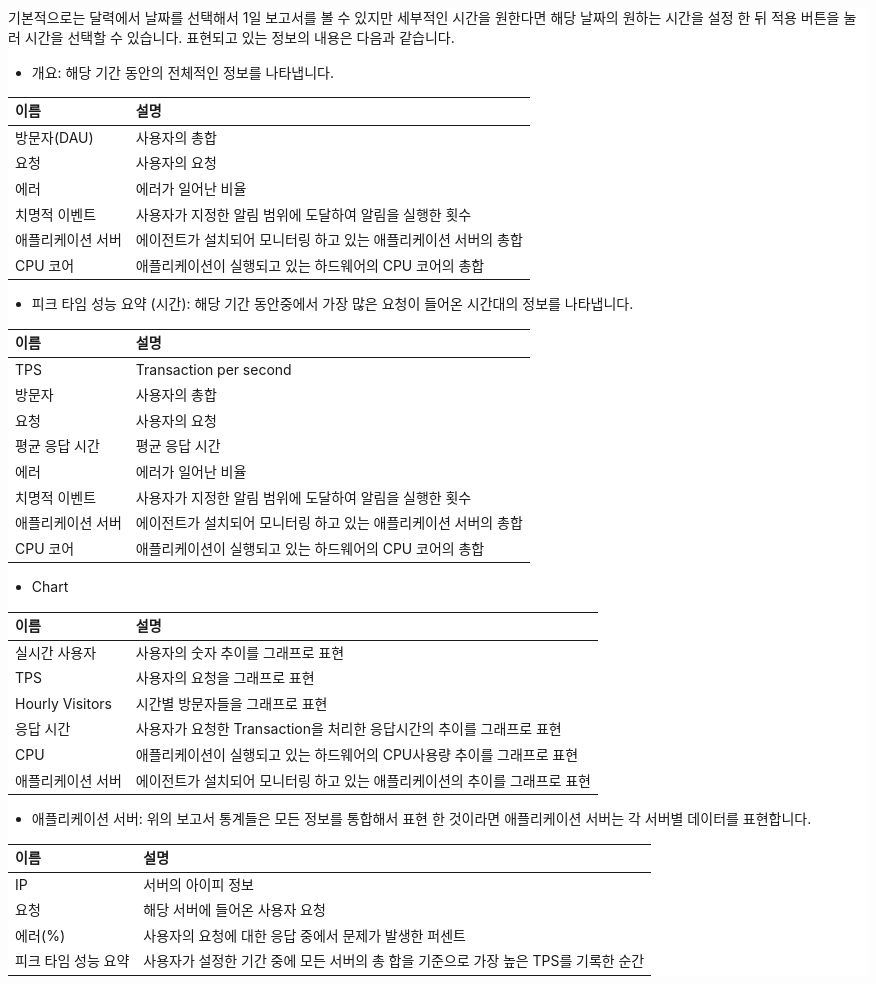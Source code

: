 기본적으로는 달력에서 날짜를 선택해서 1일 보고서를 볼 수 있지만 세부적인 시간을 원한다면 해당 날짜의 원하는 시간을 설정 한 뒤 적용 버튼을 눌러 시간을 선택할 수 있습니다. 표현되고 있는 정보의 내용은 다음과 같습니다.

* 개요: 해당 기간 동안의 전체적인 정보를 나타냅니다.

| 이름 | 설명 |
| :--- | :--- |
| 방문자\(DAU\) | 사용자의 총합 |
| 요청 | 사용자의 요청 |
| 에러 | 에러가 일어난 비율 |
| 치명적 이벤트 | 사용자가 지정한 알림 범위에 도달하여 알림을 실행한 횟수 |
| 애플리케이션 서버 | 에이전트가 설치되어 모니터링 하고 있는 애플리케이션 서버의 총합 |
| CPU 코어 | 애플리케이션이 실행되고 있는 하드웨어의 CPU 코어의 총합 |

* 피크 타임 성능 요약 \(시간\): 해당 기간 동안중에서 가장 많은 요청이 들어온 시간대의 정보를 나타냅니다.

| 이름 | 설명 |
| :--- | :--- |
| TPS | Transaction per second |
| 방문자 | 사용자의 총합 |
| 요청 | 사용자의 요청 |
| 평균 응답 시간 | 평균 응답 시간 |
| 에러 | 에러가 일어난 비율 |
| 치명적 이벤트 | 사용자가 지정한 알림 범위에 도달하여 알림을 실행한 횟수 |
| 애플리케이션 서버 | 에이전트가 설치되어 모니터링 하고 있는 애플리케이션 서버의 총합 |
| CPU 코어 | 애플리케이션이 실행되고 있는 하드웨어의 CPU 코어의 총합 |

* Chart

| 이름 | 설명 |
| :--- | :--- |
| 실시간 사용자 | 사용자의 숫자 추이를 그래프로 표현 |
| TPS | 사용자의 요청을 그래프로 표현 |
| Hourly Visitors | 시간별 방문자들을 그래프로 표현 |
| 응답 시간 | 사용자가 요청한 Transaction을 처리한 응답시간의 추이를 그래프로 표현 |
| CPU | 애플리케이션이 실행되고 있는 하드웨어의 CPU사용량 추이를 그래프로 표현 |
| 애플리케이션 서버 | 에이전트가 설치되어 모니터링 하고 있는 애플리케이션의 추이를 그래프로 표현 |

* 애플리케이션 서버: 위의 보고서 통계들은 모든 정보를 통합해서 표현 한 것이라면 애플리케이션 서버는 각 서버별 데이터를 표현합니다.

| 이름 | 설명 |
| :--- | :--- |
| IP | 서버의 아이피 정보 |
| 요청 | 해당 서버에 들어온 사용자 요청 |
| 에러\(%\) | 사용자의 요청에 대한 응답 중에서 문제가 발생한 퍼센트 |
| 피크 타임 성능 요약 | 사용자가 설정한 기간 중에 모든 서버의 총 합을 기준으로 가장 높은 TPS를 기록한 순간 |

